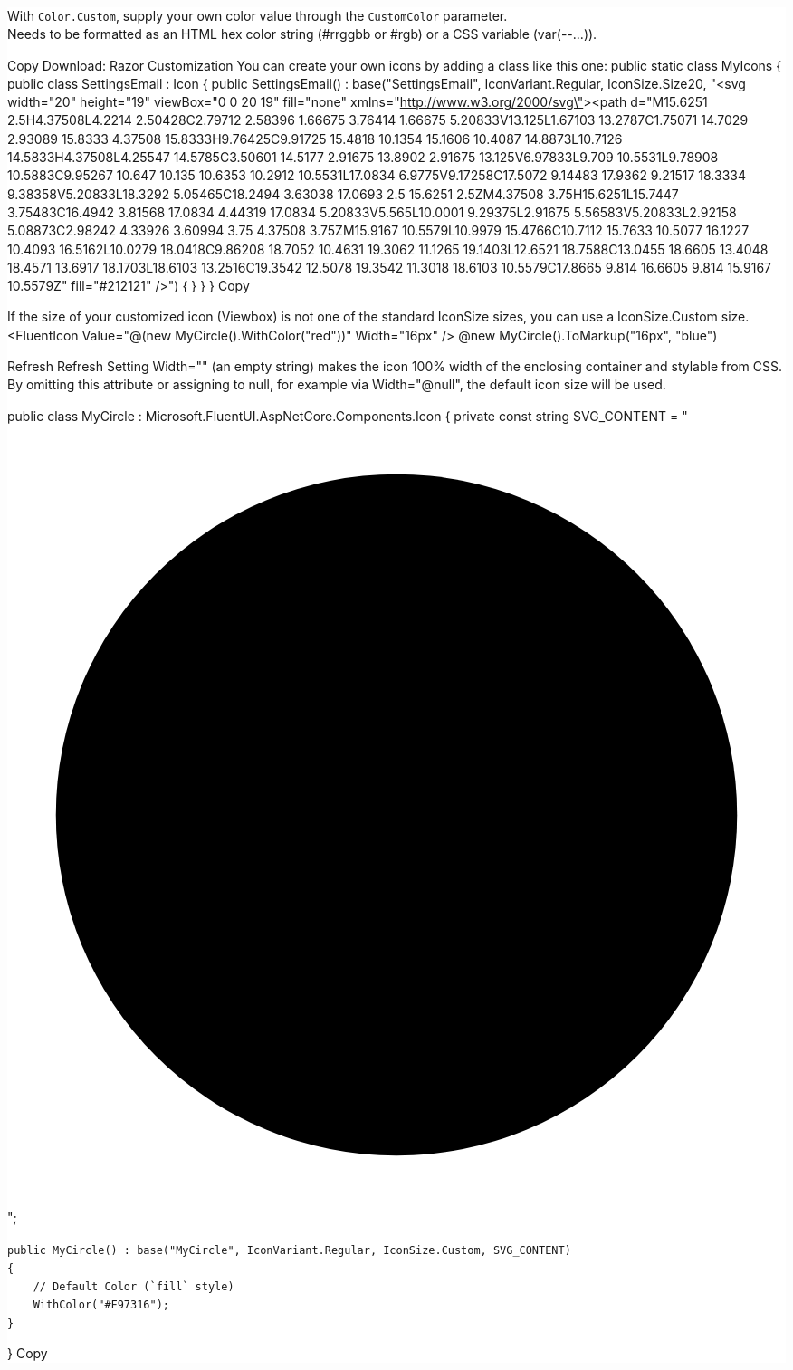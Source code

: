 <p>
    With <code>Color.Custom</code>, supply your own color value through the <code>CustomColor</code> parameter. <br/>
    Needs to be formatted as an HTML hex color string (#rrggbb or #rgb) or a CSS variable (var(--...)).
</p>

Copy
Download:
Razor
Customization
You can create your own icons by adding a class like this one:
public static class MyIcons
{
    public class SettingsEmail : Icon { public SettingsEmail() : base("SettingsEmail", IconVariant.Regular, IconSize.Size20, "<svg width=\"20\" height=\"19\" viewBox=\"0 0 20 19\" fill=\"none\" xmlns=\"<http://www.w3.org/2000/svg\">><path d=\"M15.6251 2.5H4.37508L4.2214 2.50428C2.79712 2.58396 1.66675 3.76414 1.66675 5.20833V13.125L1.67103 13.2787C1.75071 14.7029 2.93089 15.8333 4.37508 15.8333H9.76425C9.91725 15.4818 10.1354 15.1606 10.4087 14.8873L10.7126 14.5833H4.37508L4.25547 14.5785C3.50601 14.5177 2.91675 13.8902 2.91675 13.125V6.97833L9.709 10.5531L9.78908 10.5883C9.95267 10.647 10.135 10.6353 10.2912 10.5531L17.0834 6.9775V9.17258C17.5072 9.14483 17.9362 9.21517 18.3334 9.38358V5.20833L18.3292 5.05465C18.2494 3.63038 17.0693 2.5 15.6251 2.5ZM4.37508 3.75H15.6251L15.7447 3.75483C16.4942 3.81568 17.0834 4.44319 17.0834 5.20833V5.565L10.0001 9.29375L2.91675 5.56583V5.20833L2.92158 5.08873C2.98242 4.33926 3.60994 3.75 4.37508 3.75ZM15.9167 10.5579L10.9979 15.4766C10.7112 15.7633 10.5077 16.1227 10.4093 16.5162L10.0279 18.0418C9.86208 18.7052 10.4631 19.3062 11.1265 19.1403L12.6521 18.7588C13.0455 18.6605 13.4048 18.4571 13.6917 18.1703L18.6103 13.2516C19.3542 12.5078 19.3542 11.3018 18.6103 10.5579C17.8665 9.814 16.6605 9.814 15.9167 10.5579Z\" fill=\"#212121\" /></svg>") { } }
}
Copy

If the size of your customized icon (Viewbox) is not one of the standard IconSize sizes, you can use a IconSize.Custom size.
 <FluentIcon Value="@(new MyCircle())" Width="16px" />
 <FluentIcon Value="@(new MyCircle().WithColor("red"))" Width="16px" />
 @new MyCircle().ToMarkup("16px", "blue")

Refresh
 <FluentButton IconStart="@(new MyCircle())">Refresh</FluentButton>
Setting Width="" (an empty string) makes the icon 100% width of the enclosing container and stylable from CSS. By omitting this attribute or assigning to null, for example via Width="@null", the default icon size will be used.

public class MyCircle : Microsoft.FluentUI.AspNetCore.Components.Icon
{
    private const string SVG_CONTENT = "<svg version='1.1' xmlns='http://www.w3.org/2000/svg' viewBox='0 0 320 320'><circle cx='160' cy='160' r='140'/></svg>";

    public MyCircle() : base("MyCircle", IconVariant.Regular, IconSize.Custom, SVG_CONTENT)
    {
        // Default Color (`fill` style)
        WithColor("#F97316");
    }
}
Copy
